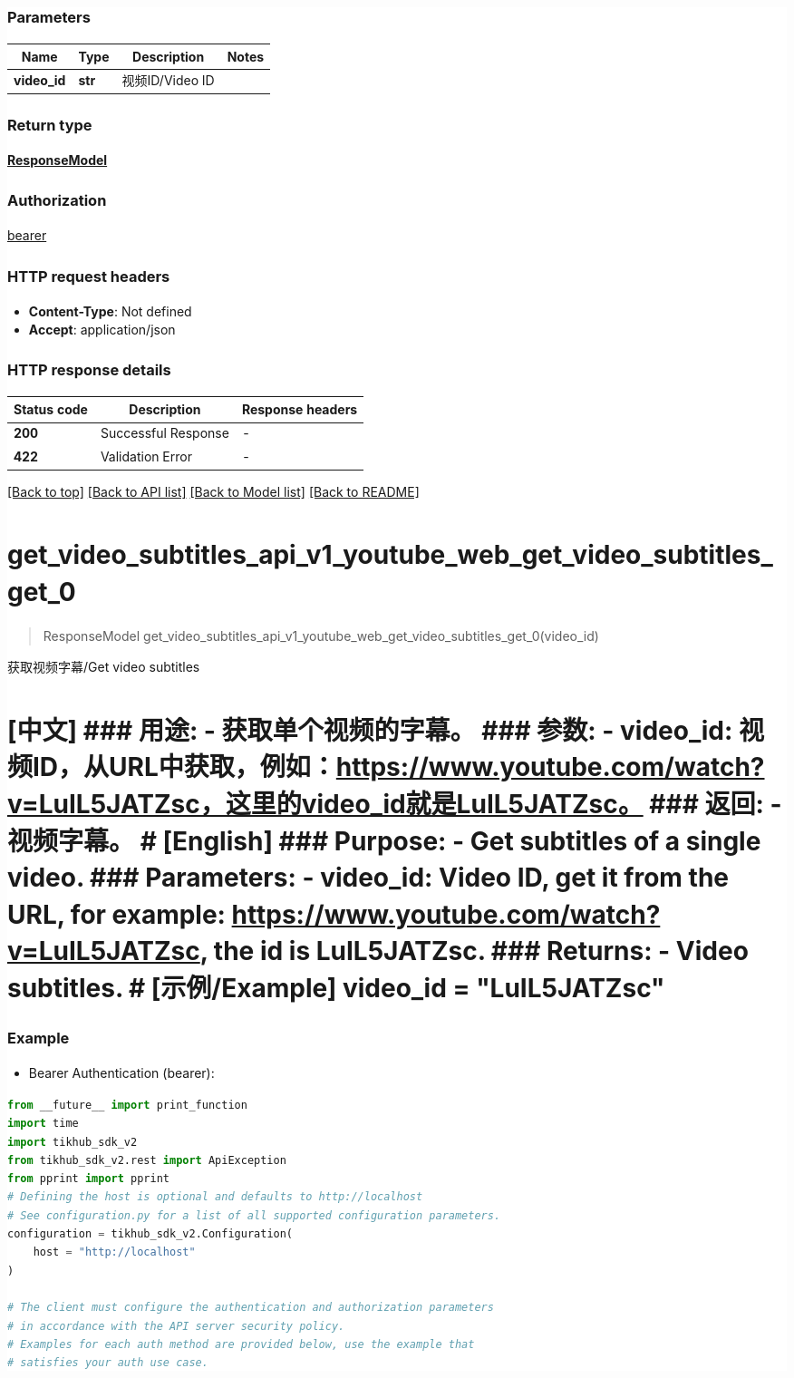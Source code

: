 ### Parameters

Name | Type | Description  | Notes
------------- | ------------- | ------------- | -------------
 **video_id** | **str**| 视频ID/Video ID | 

### Return type

[**ResponseModel**](ResponseModel.md)

### Authorization

[bearer](../README.md#bearer)

### HTTP request headers

 - **Content-Type**: Not defined
 - **Accept**: application/json

### HTTP response details
| Status code | Description | Response headers |
|-------------|-------------|------------------|
**200** | Successful Response |  -  |
**422** | Validation Error |  -  |

[[Back to top]](#) [[Back to API list]](../README.md#documentation-for-api-endpoints) [[Back to Model list]](../README.md#documentation-for-models) [[Back to README]](../README.md)

# **get_video_subtitles_api_v1_youtube_web_get_video_subtitles_get_0**
> ResponseModel get_video_subtitles_api_v1_youtube_web_get_video_subtitles_get_0(video_id)

获取视频字幕/Get video subtitles

# [中文] ### 用途: - 获取单个视频的字幕。 ### 参数: - video_id: 视频ID，从URL中获取，例如：https://www.youtube.com/watch?v=LuIL5JATZsc，这里的video_id就是LuIL5JATZsc。 ### 返回: - 视频字幕。  # [English] ### Purpose: - Get subtitles of a single video. ### Parameters: - video_id: Video ID, get it from the URL, for example: https://www.youtube.com/watch?v=LuIL5JATZsc, the id is LuIL5JATZsc.  ### Returns: - Video subtitles.  # [示例/Example] video_id = \"LuIL5JATZsc\"

### Example

* Bearer Authentication (bearer):
```python
from __future__ import print_function
import time
import tikhub_sdk_v2
from tikhub_sdk_v2.rest import ApiException
from pprint import pprint
# Defining the host is optional and defaults to http://localhost
# See configuration.py for a list of all supported configuration parameters.
configuration = tikhub_sdk_v2.Configuration(
    host = "http://localhost"
)

# The client must configure the authentication and authorization parameters
# in accordance with the API server security policy.
# Examples for each auth method are provided below, use the example that
# satisfies your auth use case.

```